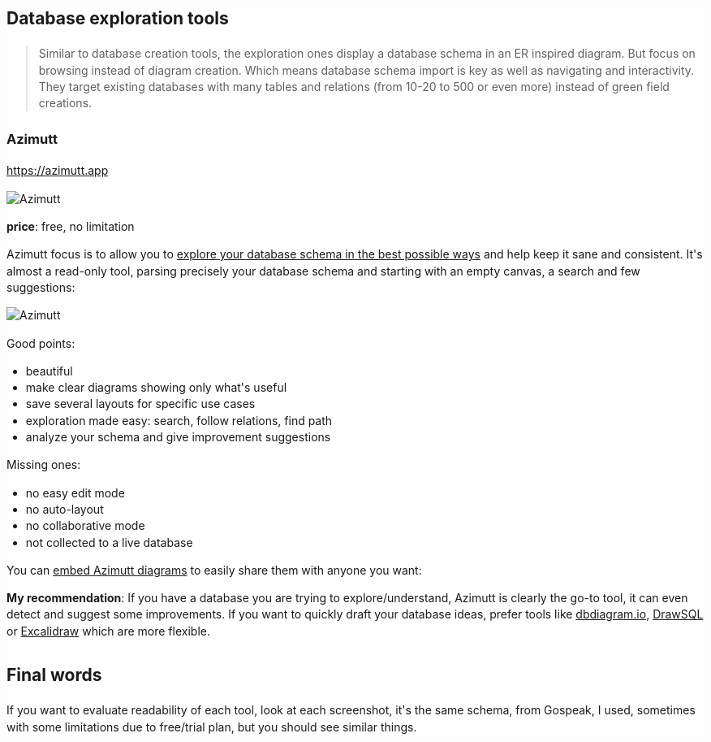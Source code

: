 ## Database exploration tools

> Similar to database creation tools, the exploration ones display a database schema in an ER inspired diagram. But focus on browsing instead of diagram creation. Which means database schema import is key as well as navigating and interactivity. They target existing databases with many tables and relations (from 10-20 to 500 or even more) instead of green field creations.

### Azimutt

https://azimutt.app

![Azimutt]({{base_link}}/azimutt-gospeak.png)

**price**: free, no limitation

Azimutt focus is to allow you to [explore your database schema in the best possible ways](./how-to-explore-your-database-schema-with-azimutt) and help keep it sane and consistent. It's almost a read-only tool, parsing precisely your database schema and starting with an empty canvas, a search and few suggestions:

![Azimutt]({{base_link}}/azimutt-gospeak-init.png)

Good points:
- beautiful
- make clear diagrams showing only what's useful
- save several layouts for specific use cases
- exploration made easy: search, follow relations, find path
- analyze your schema and give improvement suggestions

Missing ones:
- no easy edit mode
- no auto-layout
- no collaborative mode
- not collected to a live database

You can [embed Azimutt diagrams](./embed-your-database-diagram-anywhere) to easily share them with anyone you want:

<iframe width="100%" height="450px" src="https://azimutt.app/embed?project-id=adbe859a-08c4-4386-9af3-be165b30e000&mode=layout" title="Embedded Azimutt diagram" frameborder="0" allowtransparency="true" allowfullscreen="true" scrolling="no" style="box-shadow: 0 2px 8px 0 rgba(63,69,81,0.16); border-radius:5px;"></iframe>

**My recommendation**: If you have a database you are trying to explore/understand, Azimutt is clearly the go-to tool, it can even detect and suggest some improvements. If you want to quickly draft your database ideas, prefer tools like [dbdiagram.io](#dbdiagram-io), [DrawSQL](#drawsql) or [Excalidraw](#excalidraw) which are more flexible.

## Final words

If you want to evaluate readability of each tool, look at each screenshot, it's the same schema, from Gospeak, I used, sometimes with some limitations due to free/trial plan, but you should see similar things.
